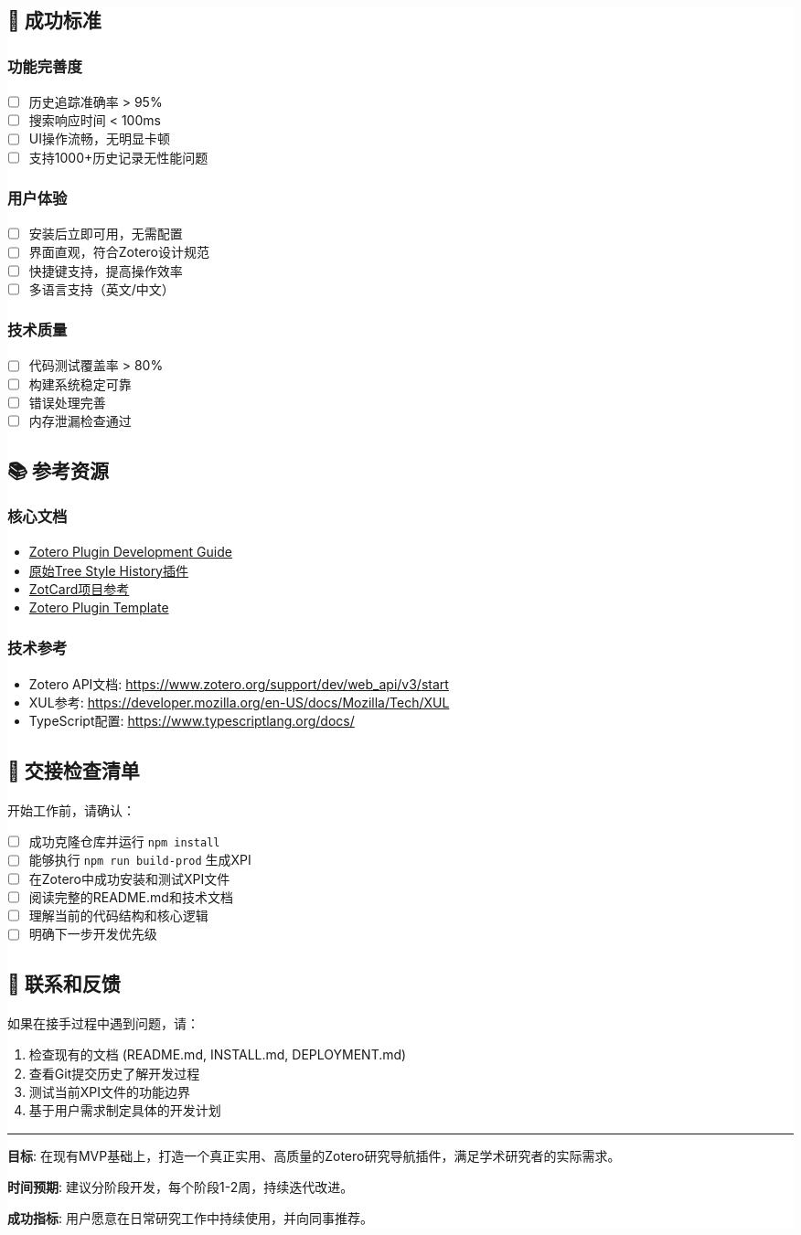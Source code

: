 ## 🎯 **成功标准**

### **功能完善度**

- [ ] 历史追踪准确率 > 95%
- [ ] 搜索响应时间 < 100ms
- [ ] UI操作流畅，无明显卡顿
- [ ] 支持1000+历史记录无性能问题

### **用户体验**

- [ ] 安装后立即可用，无需配置
- [ ] 界面直观，符合Zotero设计规范
- [ ] 快捷键支持，提高操作效率
- [ ] 多语言支持（英文/中文）

### **技术质量**

- [ ] 代码测试覆盖率 > 80%
- [ ] 构建系统稳定可靠
- [ ] 错误处理完善
- [ ] 内存泄漏检查通过

## 📚 **参考资源**

### **核心文档**

- [Zotero Plugin Development Guide](https://www.zotero.org/support/dev/client_coding)
- [原始Tree Style History插件](https://github.com/turanszkij/tree-style-history)
- [ZotCard项目参考](https://github.com/018/zotcard)
- [Zotero Plugin Template](https://github.com/windingwind/zotero-plugin-template)

### **技术参考**

- Zotero API文档: https://www.zotero.org/support/dev/web_api/v3/start
- XUL参考: https://developer.mozilla.org/en-US/docs/Mozilla/Tech/XUL
- TypeScript配置: https://www.typescriptlang.org/docs/

## 🔄 **交接检查清单**

开始工作前，请确认：

- [ ] 成功克隆仓库并运行 `npm install`
- [ ] 能够执行 `npm run build-prod` 生成XPI
- [ ] 在Zotero中成功安装和测试XPI文件
- [ ] 阅读完整的README.md和技术文档
- [ ] 理解当前的代码结构和核心逻辑
- [ ] 明确下一步开发优先级

## 💬 **联系和反馈**

如果在接手过程中遇到问题，请：

1. 检查现有的文档 (README.md, INSTALL.md, DEPLOYMENT.md)
2. 查看Git提交历史了解开发过程
3. 测试当前XPI文件的功能边界
4. 基于用户需求制定具体的开发计划

---

**目标**: 在现有MVP基础上，打造一个真正实用、高质量的Zotero研究导航插件，满足学术研究者的实际需求。

**时间预期**: 建议分阶段开发，每个阶段1-2周，持续迭代改进。

**成功指标**: 用户愿意在日常研究工作中持续使用，并向同事推荐。
